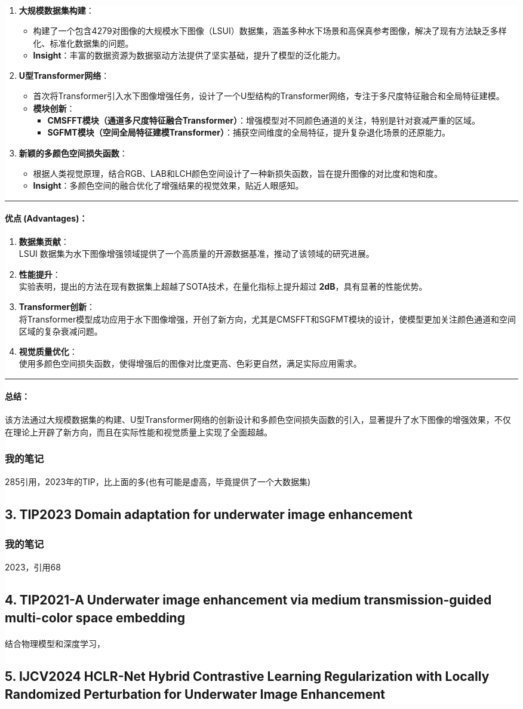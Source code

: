 1. **大规模数据集构建**：  
   - 构建了一个包含4279对图像的大规模水下图像（LSUI）数据集，涵盖多种水下场景和高保真参考图像，解决了现有方法缺乏多样化、标准化数据集的问题。
   - **Insight**：丰富的数据资源为数据驱动方法提供了坚实基础，提升了模型的泛化能力。

2. **U型Transformer网络**：  
   - 首次将Transformer引入水下图像增强任务，设计了一个U型结构的Transformer网络，专注于多尺度特征融合和全局特征建模。  
   - **模块创新**：  
     - **CMSFFT模块（通道多尺度特征融合Transformer）**：增强模型对不同颜色通道的关注，特别是针对衰减严重的区域。  
     - **SGFMT模块（空间全局特征建模Transformer）**：捕获空间维度的全局特征，提升复杂退化场景的还原能力。

3. **新颖的多颜色空间损失函数**：  
   - 根据人类视觉原理，结合RGB、LAB和LCH颜色空间设计了一种新损失函数，旨在提升图像的对比度和饱和度。  
   - **Insight**：多颜色空间的融合优化了增强结果的视觉效果，贴近人眼感知。

---

#### 优点 (Advantages)：

1. **数据集贡献**：  
   LSUI 数据集为水下图像增强领域提供了一个高质量的开源数据基准，推动了该领域的研究进展。

2. **性能提升**：  
   实验表明，提出的方法在现有数据集上超越了SOTA技术，在量化指标上提升超过 **2dB**，具有显著的性能优势。

3. **Transformer创新**：  
   将Transformer模型成功应用于水下图像增强，开创了新方向，尤其是CMSFFT和SGFMT模块的设计，使模型更加关注颜色通道和空间区域的复杂衰减问题。

4. **视觉质量优化**：  
   使用多颜色空间损失函数，使得增强后的图像对比度更高、色彩更自然，满足实际应用需求。

---

#### 总结：  
该方法通过大规模数据集的构建、U型Transformer网络的创新设计和多颜色空间损失函数的引入，显著提升了水下图像的增强效果，不仅在理论上开辟了新方向，而且在实际性能和视觉质量上实现了全面超越。

### 我的笔记

285引用，2023年的TIP，比上面的多(也有可能是虚高，毕竟提供了一个大数据集)

## 3. TIP2023 Domain adaptation for underwater image enhancement

### 我的笔记

2023，引用68

## 4. TIP2021-A Underwater image enhancement via medium transmission-guided multi-color space embedding

结合物理模型和深度学习，

## 5. IJCV2024 HCLR-Net Hybrid Contrastive Learning Regularization with Locally Randomized Perturbation for Underwater Image Enhancement
